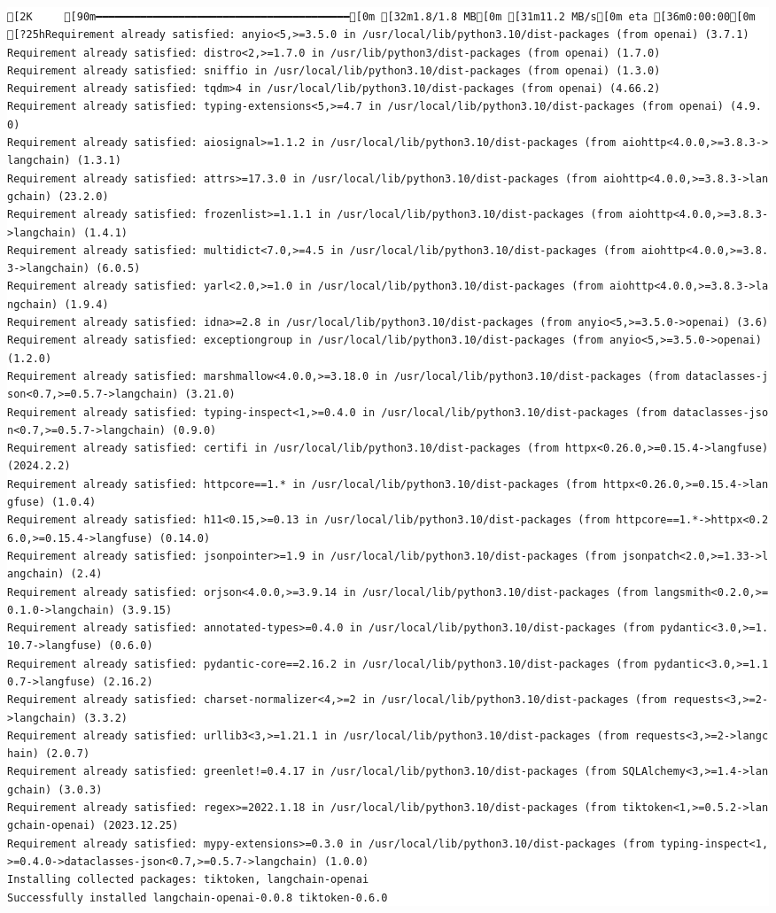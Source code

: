     [2K     [90m━━━━━━━━━━━━━━━━━━━━━━━━━━━━━━━━━━━━━━━━[0m [32m1.8/1.8 MB[0m [31m11.2 MB/s[0m eta [36m0:00:00[0m
    [?25hRequirement already satisfied: anyio<5,>=3.5.0 in /usr/local/lib/python3.10/dist-packages (from openai) (3.7.1)
    Requirement already satisfied: distro<2,>=1.7.0 in /usr/lib/python3/dist-packages (from openai) (1.7.0)
    Requirement already satisfied: sniffio in /usr/local/lib/python3.10/dist-packages (from openai) (1.3.0)
    Requirement already satisfied: tqdm>4 in /usr/local/lib/python3.10/dist-packages (from openai) (4.66.2)
    Requirement already satisfied: typing-extensions<5,>=4.7 in /usr/local/lib/python3.10/dist-packages (from openai) (4.9.0)
    Requirement already satisfied: aiosignal>=1.1.2 in /usr/local/lib/python3.10/dist-packages (from aiohttp<4.0.0,>=3.8.3->langchain) (1.3.1)
    Requirement already satisfied: attrs>=17.3.0 in /usr/local/lib/python3.10/dist-packages (from aiohttp<4.0.0,>=3.8.3->langchain) (23.2.0)
    Requirement already satisfied: frozenlist>=1.1.1 in /usr/local/lib/python3.10/dist-packages (from aiohttp<4.0.0,>=3.8.3->langchain) (1.4.1)
    Requirement already satisfied: multidict<7.0,>=4.5 in /usr/local/lib/python3.10/dist-packages (from aiohttp<4.0.0,>=3.8.3->langchain) (6.0.5)
    Requirement already satisfied: yarl<2.0,>=1.0 in /usr/local/lib/python3.10/dist-packages (from aiohttp<4.0.0,>=3.8.3->langchain) (1.9.4)
    Requirement already satisfied: idna>=2.8 in /usr/local/lib/python3.10/dist-packages (from anyio<5,>=3.5.0->openai) (3.6)
    Requirement already satisfied: exceptiongroup in /usr/local/lib/python3.10/dist-packages (from anyio<5,>=3.5.0->openai) (1.2.0)
    Requirement already satisfied: marshmallow<4.0.0,>=3.18.0 in /usr/local/lib/python3.10/dist-packages (from dataclasses-json<0.7,>=0.5.7->langchain) (3.21.0)
    Requirement already satisfied: typing-inspect<1,>=0.4.0 in /usr/local/lib/python3.10/dist-packages (from dataclasses-json<0.7,>=0.5.7->langchain) (0.9.0)
    Requirement already satisfied: certifi in /usr/local/lib/python3.10/dist-packages (from httpx<0.26.0,>=0.15.4->langfuse) (2024.2.2)
    Requirement already satisfied: httpcore==1.* in /usr/local/lib/python3.10/dist-packages (from httpx<0.26.0,>=0.15.4->langfuse) (1.0.4)
    Requirement already satisfied: h11<0.15,>=0.13 in /usr/local/lib/python3.10/dist-packages (from httpcore==1.*->httpx<0.26.0,>=0.15.4->langfuse) (0.14.0)
    Requirement already satisfied: jsonpointer>=1.9 in /usr/local/lib/python3.10/dist-packages (from jsonpatch<2.0,>=1.33->langchain) (2.4)
    Requirement already satisfied: orjson<4.0.0,>=3.9.14 in /usr/local/lib/python3.10/dist-packages (from langsmith<0.2.0,>=0.1.0->langchain) (3.9.15)
    Requirement already satisfied: annotated-types>=0.4.0 in /usr/local/lib/python3.10/dist-packages (from pydantic<3.0,>=1.10.7->langfuse) (0.6.0)
    Requirement already satisfied: pydantic-core==2.16.2 in /usr/local/lib/python3.10/dist-packages (from pydantic<3.0,>=1.10.7->langfuse) (2.16.2)
    Requirement already satisfied: charset-normalizer<4,>=2 in /usr/local/lib/python3.10/dist-packages (from requests<3,>=2->langchain) (3.3.2)
    Requirement already satisfied: urllib3<3,>=1.21.1 in /usr/local/lib/python3.10/dist-packages (from requests<3,>=2->langchain) (2.0.7)
    Requirement already satisfied: greenlet!=0.4.17 in /usr/local/lib/python3.10/dist-packages (from SQLAlchemy<3,>=1.4->langchain) (3.0.3)
    Requirement already satisfied: regex>=2022.1.18 in /usr/local/lib/python3.10/dist-packages (from tiktoken<1,>=0.5.2->langchain-openai) (2023.12.25)
    Requirement already satisfied: mypy-extensions>=0.3.0 in /usr/local/lib/python3.10/dist-packages (from typing-inspect<1,>=0.4.0->dataclasses-json<0.7,>=0.5.7->langchain) (1.0.0)
    Installing collected packages: tiktoken, langchain-openai
    Successfully installed langchain-openai-0.0.8 tiktoken-0.6.0
